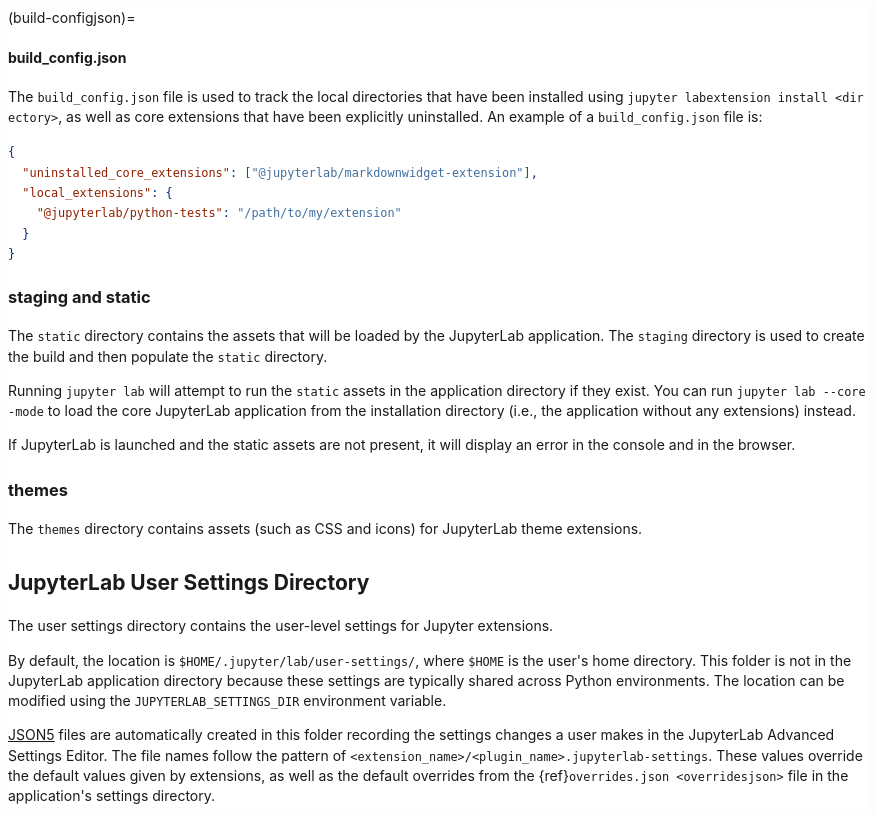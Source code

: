 (build-configjson)=

#### build_config.json

The `build_config.json` file is used to track the local directories
that have been installed using
`jupyter labextension install <directory>`, as well as core extensions
that have been explicitly uninstalled. An example of a
`build_config.json` file is:

```json
{
  "uninstalled_core_extensions": ["@jupyterlab/markdownwidget-extension"],
  "local_extensions": {
    "@jupyterlab/python-tests": "/path/to/my/extension"
  }
}
```

### staging and static

The `static` directory contains the assets that will be loaded by the
JupyterLab application. The `staging` directory is used to create the
build and then populate the `static` directory.

Running `jupyter lab` will attempt to run the `static` assets in the
application directory if they exist. You can run `jupyter lab --core-mode`
to load the core JupyterLab application from the installation directory (i.e.,
the application without any extensions) instead.

If JupyterLab is launched and the static assets are not present, it will
display an error in the console and in the browser.

### themes

The `themes` directory contains assets (such as CSS and icons) for
JupyterLab theme extensions.

## JupyterLab User Settings Directory

The user settings directory contains the user-level settings for Jupyter
extensions.

By default, the location is `$HOME/.jupyter/lab/user-settings/`, where
`$HOME` is the user's home directory. This folder is not in the JupyterLab
application directory because these settings are typically shared across
Python environments. The location can be modified using the
`JUPYTERLAB_SETTINGS_DIR` environment variable.

[JSON5](https://json5.org/) files are automatically created in this folder
recording the settings changes a user makes in the JupyterLab Advanced
Settings Editor. The file names follow the pattern of
`<extension_name>/<plugin_name>.jupyterlab-settings`. These values override
the default values given by extensions, as well as the default overrides from
the {ref}`overrides.json <overridesjson>` file in the application's settings
directory.
